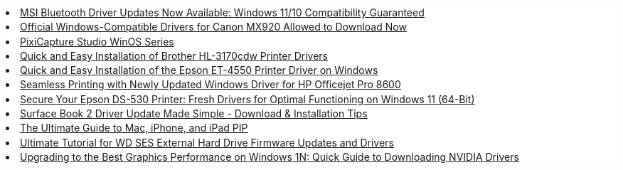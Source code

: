 <li><a href="https://win-dash.techidaily.com/msi-bluetooth-driver-updates-now-available-windows-1110-compatibility-guaranteed/"><u>MSI Bluetooth Driver Updates Now Available: Windows 11/10 Compatibility Guaranteed</u></a></li>
<li><a href="https://win-dash.techidaily.com/official-windows-compatible-drivers-for-canon-mx920-allowed-to-download-now/"><u>Official Windows-Compatible Drivers for Canon MX920 Allowed to Download Now</u></a></li>
<li><a href="https://remote-screen-capture.techidaily.com/pixicapture-studio-winos-series/"><u>PixiCapture Studio WinOS Series</u></a></li>
<li><a href="https://win-dash.techidaily.com/quick-and-easy-installation-of-brother-hl-3170cdw-printer-drivers/"><u>Quick and Easy Installation of Brother HL-3170cdw Printer Drivers</u></a></li>
<li><a href="https://win-dash.techidaily.com/quick-and-easy-installation-of-the-epson-et-4550-printer-driver-on-windows/"><u>Quick and Easy Installation of the Epson ET-4550 Printer Driver on Windows</u></a></li>
<li><a href="https://win-dash.techidaily.com/seamless-printing-with-newly-updated-windows-driver-for-hp-officejet-pro-8600/"><u>Seamless Printing with Newly Updated Windows Driver for HP Officejet Pro 8600</u></a></li>
<li><a href="https://win-dash.techidaily.com/secure-your-epson-ds-530-printer-fresh-drivers-for-optimal-functioning-on-windows-11-64-bit/"><u>Secure Your Epson DS-530 Printer: Fresh Drivers for Optimal Functioning on Windows 11 (64-Bit)</u></a></li>
<li><a href="https://win-dash.techidaily.com/surface-book-2-driver-update-made-simple-download-and-installation-tips/"><u>Surface Book 2 Driver Update Made Simple - Download & Installation Tips</u></a></li>
<li><a href="https://extra-resources.techidaily.com/the-ultimate-guide-to-mac-iphone-and-ipad-pip/"><u>The Ultimate Guide to Mac, iPhone, and iPad PIP</u></a></li>
<li><a href="https://win-dash.techidaily.com/ultimate-tutorial-for-wd-ses-external-hard-drive-firmware-updates-and-drivers/"><u>Ultimate Tutorial for WD SES External Hard Drive Firmware Updates and Drivers</u></a></li>
<li><a href="https://win-dash.techidaily.com/upgrading-to-the-best-graphics-performance-on-windows-1n-quick-guide-to-downloading-nvidia-drivers/"><u>Upgrading to the Best Graphics Performance on Windows 1N: Quick Guide to Downloading NVIDIA Drivers</u></a></li>
</ul></div>
